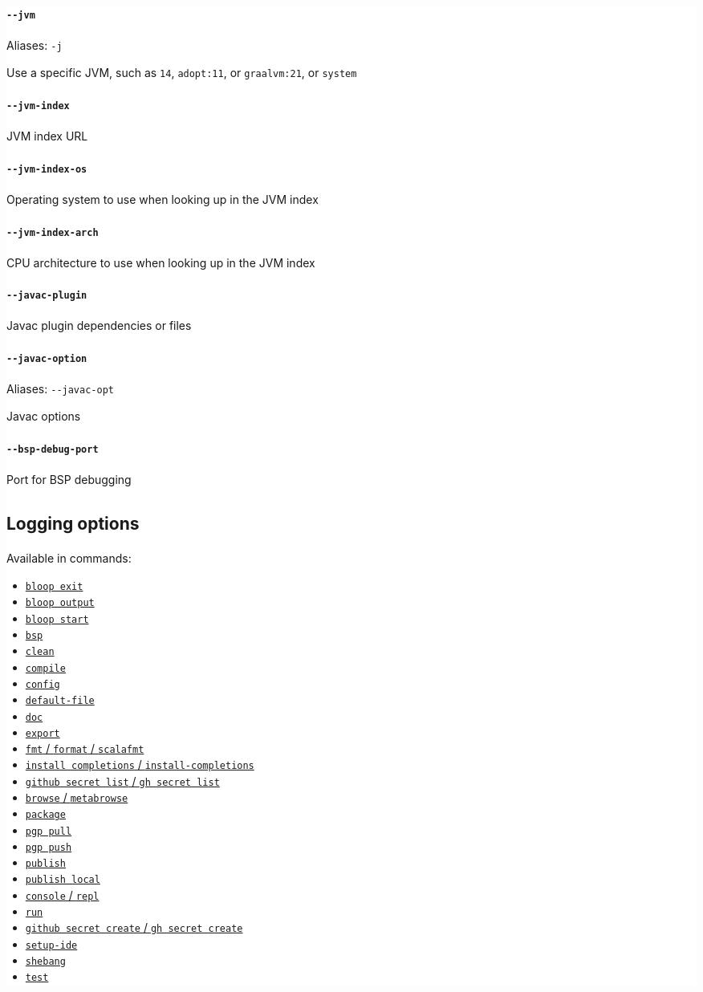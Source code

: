 #### `--jvm`

Aliases: `-j`

Use a specific JVM, such as `14`, `adopt:11`, or `graalvm:21`, or `system`

#### `--jvm-index`

JVM index URL

#### `--jvm-index-os`

Operating system to use when looking up in the JVM index

#### `--jvm-index-arch`

CPU architecture to use when looking up in the JVM index

#### `--javac-plugin`

Javac plugin dependencies or files

#### `--javac-option`

Aliases: `--javac-opt`

Javac options

#### `--bsp-debug-port`

Port for BSP debugging

## Logging options

Available in commands:
- [`bloop exit`](./commands.md#bloop-exit)
- [`bloop output`](./commands.md#bloop-output)
- [`bloop start`](./commands.md#bloop-start)
- [`bsp`](./commands.md#bsp)
- [`clean`](./commands.md#clean)
- [`compile`](./commands.md#compile)
- [`config`](./commands.md#config)
- [`default-file`](./commands.md#default-file)
- [`doc`](./commands.md#doc)
- [`export`](./commands.md#export)
- [`fmt` / `format` / `scalafmt`](./commands.md#fmt)
- [`install completions` / `install-completions`](./commands.md#install-completions)
- [`github secret list` / `gh secret list`](./commands.md#github-secret-list)
- [`browse` / `metabrowse`](./commands.md#browse)
- [`package`](./commands.md#package)
- [`pgp pull`](./commands.md#pgp-pull)
- [`pgp push`](./commands.md#pgp-push)
- [`publish`](./commands.md#publish)
- [`publish local`](./commands.md#publish-local)
- [`console` / `repl`](./commands.md#console)
- [`run`](./commands.md#run)
- [`github secret create` / `gh secret create`](./commands.md#github-secret-create)
- [`setup-ide`](./commands.md#setup-ide)
- [`shebang`](./commands.md#shebang)
- [`test`](./commands.md#test)
